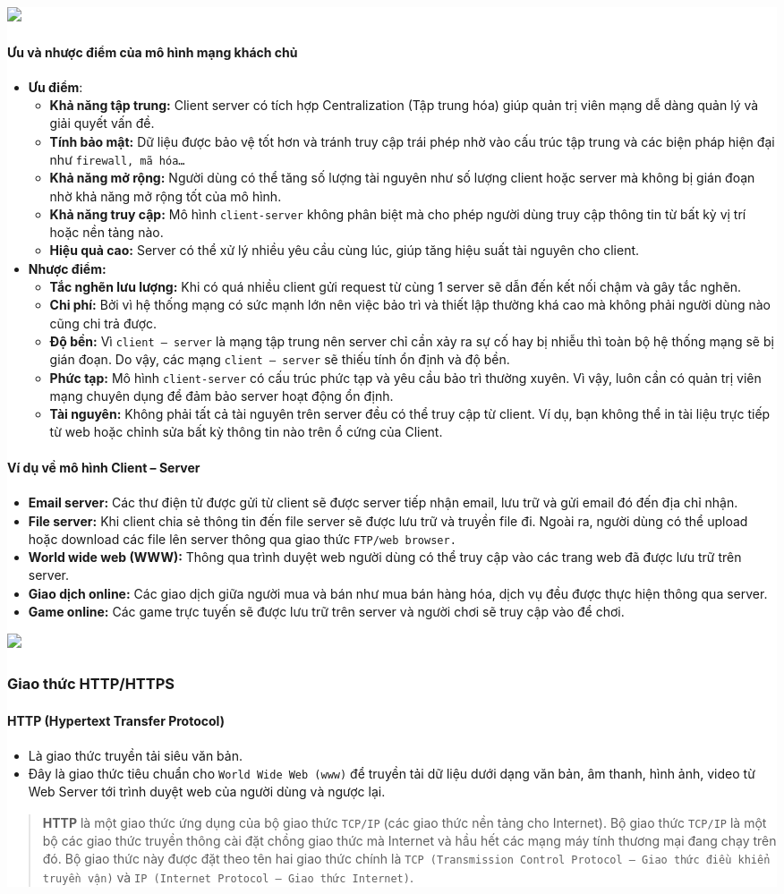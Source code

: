   ![](https://static-xf1.vietnix.vn/wp-content/uploads/2021/06/client-server-1.webp)
#### Ưu và nhược điểm của mô hình mạng khách chủ
- **Ưu điểm**:
  - **Khả năng tập trung:** Client server có tích hợp Centralization (Tập trung hóa) giúp quản trị viên mạng dễ dàng quản lý và giải quyết vấn đề.
  - **Tính bảo mật:** Dữ liệu được bảo vệ tốt hơn và tránh truy cập trái phép nhờ vào cấu trúc tập trung và các biện pháp hiện đại như `firewall, mã hóa…`
  - **Khả năng mở rộng:** Người dùng có thể tăng số lượng tài nguyên như số lượng client hoặc server mà không bị gián đoạn nhờ khả năng mở rộng tốt của mô hình.
  - **Khả năng truy cập:** Mô hình `client-server` không phân biệt mà cho phép người dùng truy cập thông tin từ bất kỳ vị trí hoặc nền tảng nào.
  - **Hiệu quả cao:** Server có thể xử lý nhiều yêu cầu cùng lúc, giúp tăng hiệu suất tài nguyên cho client.
- **Nhược điểm:**
  - **Tắc nghẽn lưu lượng:** Khi có quá nhiều client gửi request từ cùng 1 server sẽ dẫn đến kết nối chậm và gây tắc nghẽn.
  - **Chi phí:** Bởi vì hệ thống mạng có sức mạnh lớn nên việc bảo trì và thiết lập thường khá cao mà không phải người dùng nào cũng chi trả được.
  - **Độ bền:** Vì `client – server` là mạng tập trung nên server chỉ cần xảy ra sự cố hay bị nhiễu thì toàn bộ hệ thống mạng sẽ bị gián đoạn. Do vậy, các mạng `client – server` sẽ thiếu tính ổn định và độ bền.
  - **Phức tạp:** Mô hình `client-server` có cấu trúc phức tạp và yêu cầu bảo trì thường xuyên. Vì vậy, luôn cần có quản trị viên mạng chuyên dụng để đảm bảo server hoạt động ổn định.
  - **Tài nguyên:** Không phải tất cả tài nguyên trên server đều có thể truy cập từ client. Ví dụ, bạn không thể in tài liệu trực tiếp từ web hoặc chỉnh sửa bất kỳ thông tin nào trên ổ cứng của Client.
#### Ví dụ về mô hình Client – Server
- **Email server:** Các thư điện tử được gửi từ client sẽ được server tiếp nhận email, lưu trữ và gửi email đó đến địa chỉ nhận.
- **File server:** Khi client chia sẻ thông tin đến file server sẽ được lưu trữ và truyền file đi. Ngoài ra, người dùng có thể upload hoặc download các file lên server thông qua giao thức `FTP/web browser.`
- **World wide web (WWW):** Thông qua trình duyệt web người dùng có thể truy cập vào các trang web đã được lưu trữ trên server.
- **Giao dịch online:** Các giao dịch giữa người mua và bán như mua bán hàng hóa, dịch vụ đều được thực hiện thông qua server.
- **Game online:** Các game trực tuyến sẽ được lưu trữ trên server và người chơi sẽ truy cập vào để chơi.

![](https://static-xf1.vietnix.vn/wp-content/uploads/2021/06/client-server-2-2048x1459.webp)

### Giao thức HTTP/HTTPS
#### HTTP (Hypertext Transfer Protocol) 
- Là giao thức truyền tải siêu văn bản. 
- Đây là giao thức tiêu chuẩn cho `World Wide Web (www)` để truyền tải dữ liệu dưới dạng văn bản, âm thanh, hình ảnh, video từ Web Server tới trình duyệt web của người dùng và ngược lại.

>**HTTP** là một giao thức ứng dụng của bộ giao thức `TCP/IP` (các giao thức nền tảng cho Internet). Bộ giao thức `TCP/IP` là một bộ các giao thức truyền thông cài đặt chồng giao thức mà Internet và hầu hết các mạng máy tính thương mại đang chạy trên đó. Bộ giao thức này được đặt theo tên hai giao thức chính là `TCP (Transmission Control Protocol – Giao thức điều khiển truyền vận)` và `IP (Internet Protocol – Giao thức Internet)`.
